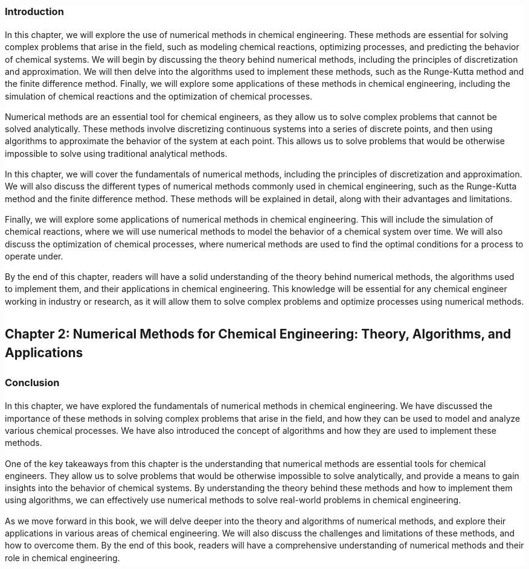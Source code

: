 ### Introduction

In this chapter, we will explore the use of numerical methods in chemical engineering. These methods are essential for solving complex problems that arise in the field, such as modeling chemical reactions, optimizing processes, and predicting the behavior of chemical systems. We will begin by discussing the theory behind numerical methods, including the principles of discretization and approximation. We will then delve into the algorithms used to implement these methods, such as the Runge-Kutta method and the finite difference method. Finally, we will explore some applications of these methods in chemical engineering, including the simulation of chemical reactions and the optimization of chemical processes.

Numerical methods are an essential tool for chemical engineers, as they allow us to solve complex problems that cannot be solved analytically. These methods involve discretizing continuous systems into a series of discrete points, and then using algorithms to approximate the behavior of the system at each point. This allows us to solve problems that would be otherwise impossible to solve using traditional analytical methods.

In this chapter, we will cover the fundamentals of numerical methods, including the principles of discretization and approximation. We will also discuss the different types of numerical methods commonly used in chemical engineering, such as the Runge-Kutta method and the finite difference method. These methods will be explained in detail, along with their advantages and limitations.

Finally, we will explore some applications of numerical methods in chemical engineering. This will include the simulation of chemical reactions, where we will use numerical methods to model the behavior of a chemical system over time. We will also discuss the optimization of chemical processes, where numerical methods are used to find the optimal conditions for a process to operate under.

By the end of this chapter, readers will have a solid understanding of the theory behind numerical methods, the algorithms used to implement them, and their applications in chemical engineering. This knowledge will be essential for any chemical engineer working in industry or research, as it will allow them to solve complex problems and optimize processes using numerical methods. 


## Chapter 2: Numerical Methods for Chemical Engineering: Theory, Algorithms, and Applications




### Conclusion

In this chapter, we have explored the fundamentals of numerical methods in chemical engineering. We have discussed the importance of these methods in solving complex problems that arise in the field, and how they can be used to model and analyze various chemical processes. We have also introduced the concept of algorithms and how they are used to implement these methods.

One of the key takeaways from this chapter is the understanding that numerical methods are essential tools for chemical engineers. They allow us to solve problems that would be otherwise impossible to solve analytically, and provide a means to gain insights into the behavior of chemical systems. By understanding the theory behind these methods and how to implement them using algorithms, we can effectively use numerical methods to solve real-world problems in chemical engineering.

As we move forward in this book, we will delve deeper into the theory and algorithms of numerical methods, and explore their applications in various areas of chemical engineering. We will also discuss the challenges and limitations of these methods, and how to overcome them. By the end of this book, readers will have a comprehensive understanding of numerical methods and their role in chemical engineering.
